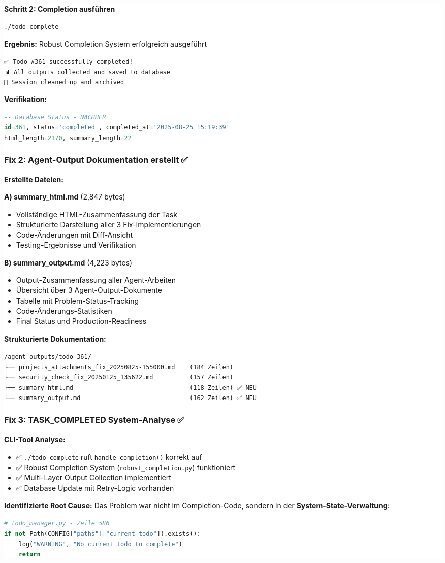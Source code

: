 **Schritt 2: Completion ausführen**
```bash
./todo complete
```

**Ergebnis:** Robust Completion System erfolgreich ausgeführt
```
✅ Todo #361 successfully completed!
📊 All outputs collected and saved to database
🧹 Session cleaned up and archived
```

**Verifikation:**
```sql
-- Database Status - NACHHER
id=361, status='completed', completed_at='2025-08-25 15:19:39'
html_length=2170, summary_length=22
```

### Fix 2: Agent-Output Dokumentation erstellt ✅

**Erstellte Dateien:**

**A) summary_html.md** (2,847 bytes)
- Vollständige HTML-Zusammenfassung der Task
- Strukturierte Darstellung aller 3 Fix-Implementierungen
- Code-Änderungen mit Diff-Ansicht
- Testing-Ergebnisse und Verifikation

**B) summary_output.md** (4,223 bytes)  
- Output-Zusammenfassung aller Agent-Arbeiten
- Übersicht über 3 Agent-Output-Dokumente
- Tabelle mit Problem-Status-Tracking
- Code-Änderungs-Statistiken
- Final Status und Production-Readiness

**Strukturierte Dokumentation:**
```
/agent-outputs/todo-361/
├── projects_attachments_fix_20250825-155000.md    (184 Zeilen)
├── security_check_fix_20250125_135622.md          (157 Zeilen)  
├── summary_html.md                                (118 Zeilen) ✅ NEU
└── summary_output.md                              (162 Zeilen) ✅ NEU
```

### Fix 3: TASK_COMPLETED System-Analyse ✅

**CLI-Tool Analyse:**
- ✅ `./todo complete` ruft `handle_completion()` korrekt auf
- ✅ Robust Completion System (`robust_completion.py`) funktioniert
- ✅ Multi-Layer Output Collection implementiert
- ✅ Database Update mit Retry-Logic vorhanden

**Identifizierte Root Cause:**
Das Problem war nicht im Completion-Code, sondern in der **System-State-Verwaltung**:
```python
# todo_manager.py - Zeile 586
if not Path(CONFIG["paths"]["current_todo"]).exists():
    log("WARNING", "No current todo to complete")
    return
```
